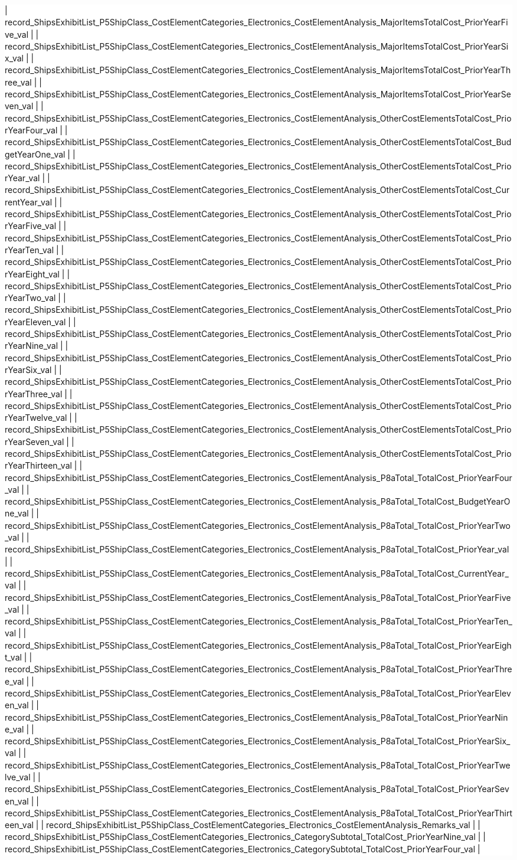 | record\_ShipsExhibitList\_P5ShipClass\_CostElementCategories\_Electronics\_CostElementAnalysis\_MajorItemsTotalCost\_PriorYearFive\_val |
| record\_ShipsExhibitList\_P5ShipClass\_CostElementCategories\_Electronics\_CostElementAnalysis\_MajorItemsTotalCost\_PriorYearSix\_val |
| record\_ShipsExhibitList\_P5ShipClass\_CostElementCategories\_Electronics\_CostElementAnalysis\_MajorItemsTotalCost\_PriorYearThree\_val |
| record\_ShipsExhibitList\_P5ShipClass\_CostElementCategories\_Electronics\_CostElementAnalysis\_MajorItemsTotalCost\_PriorYearSeven\_val |
| record\_ShipsExhibitList\_P5ShipClass\_CostElementCategories\_Electronics\_CostElementAnalysis\_OtherCostElementsTotalCost\_PriorYearFour\_val |
| record\_ShipsExhibitList\_P5ShipClass\_CostElementCategories\_Electronics\_CostElementAnalysis\_OtherCostElementsTotalCost\_BudgetYearOne\_val |
| record\_ShipsExhibitList\_P5ShipClass\_CostElementCategories\_Electronics\_CostElementAnalysis\_OtherCostElementsTotalCost\_PriorYear\_val |
| record\_ShipsExhibitList\_P5ShipClass\_CostElementCategories\_Electronics\_CostElementAnalysis\_OtherCostElementsTotalCost\_CurrentYear\_val |
| record\_ShipsExhibitList\_P5ShipClass\_CostElementCategories\_Electronics\_CostElementAnalysis\_OtherCostElementsTotalCost\_PriorYearFive\_val |
| record\_ShipsExhibitList\_P5ShipClass\_CostElementCategories\_Electronics\_CostElementAnalysis\_OtherCostElementsTotalCost\_PriorYearTen\_val |
| record\_ShipsExhibitList\_P5ShipClass\_CostElementCategories\_Electronics\_CostElementAnalysis\_OtherCostElementsTotalCost\_PriorYearEight\_val |
| record\_ShipsExhibitList\_P5ShipClass\_CostElementCategories\_Electronics\_CostElementAnalysis\_OtherCostElementsTotalCost\_PriorYearTwo\_val |
| record\_ShipsExhibitList\_P5ShipClass\_CostElementCategories\_Electronics\_CostElementAnalysis\_OtherCostElementsTotalCost\_PriorYearEleven\_val |
| record\_ShipsExhibitList\_P5ShipClass\_CostElementCategories\_Electronics\_CostElementAnalysis\_OtherCostElementsTotalCost\_PriorYearNine\_val |
| record\_ShipsExhibitList\_P5ShipClass\_CostElementCategories\_Electronics\_CostElementAnalysis\_OtherCostElementsTotalCost\_PriorYearSix\_val |
| record\_ShipsExhibitList\_P5ShipClass\_CostElementCategories\_Electronics\_CostElementAnalysis\_OtherCostElementsTotalCost\_PriorYearThree\_val |
| record\_ShipsExhibitList\_P5ShipClass\_CostElementCategories\_Electronics\_CostElementAnalysis\_OtherCostElementsTotalCost\_PriorYearTwelve\_val |
| record\_ShipsExhibitList\_P5ShipClass\_CostElementCategories\_Electronics\_CostElementAnalysis\_OtherCostElementsTotalCost\_PriorYearSeven\_val |
| record\_ShipsExhibitList\_P5ShipClass\_CostElementCategories\_Electronics\_CostElementAnalysis\_OtherCostElementsTotalCost\_PriorYearThirteen\_val |
| record\_ShipsExhibitList\_P5ShipClass\_CostElementCategories\_Electronics\_CostElementAnalysis\_P8aTotal\_TotalCost\_PriorYearFour\_val |
| record\_ShipsExhibitList\_P5ShipClass\_CostElementCategories\_Electronics\_CostElementAnalysis\_P8aTotal\_TotalCost\_BudgetYearOne\_val |
| record\_ShipsExhibitList\_P5ShipClass\_CostElementCategories\_Electronics\_CostElementAnalysis\_P8aTotal\_TotalCost\_PriorYearTwo\_val |
| record\_ShipsExhibitList\_P5ShipClass\_CostElementCategories\_Electronics\_CostElementAnalysis\_P8aTotal\_TotalCost\_PriorYear\_val |
| record\_ShipsExhibitList\_P5ShipClass\_CostElementCategories\_Electronics\_CostElementAnalysis\_P8aTotal\_TotalCost\_CurrentYear\_val |
| record\_ShipsExhibitList\_P5ShipClass\_CostElementCategories\_Electronics\_CostElementAnalysis\_P8aTotal\_TotalCost\_PriorYearFive\_val |
| record\_ShipsExhibitList\_P5ShipClass\_CostElementCategories\_Electronics\_CostElementAnalysis\_P8aTotal\_TotalCost\_PriorYearTen\_val |
| record\_ShipsExhibitList\_P5ShipClass\_CostElementCategories\_Electronics\_CostElementAnalysis\_P8aTotal\_TotalCost\_PriorYearEight\_val |
| record\_ShipsExhibitList\_P5ShipClass\_CostElementCategories\_Electronics\_CostElementAnalysis\_P8aTotal\_TotalCost\_PriorYearThree\_val |
| record\_ShipsExhibitList\_P5ShipClass\_CostElementCategories\_Electronics\_CostElementAnalysis\_P8aTotal\_TotalCost\_PriorYearEleven\_val |
| record\_ShipsExhibitList\_P5ShipClass\_CostElementCategories\_Electronics\_CostElementAnalysis\_P8aTotal\_TotalCost\_PriorYearNine\_val |
| record\_ShipsExhibitList\_P5ShipClass\_CostElementCategories\_Electronics\_CostElementAnalysis\_P8aTotal\_TotalCost\_PriorYearSix\_val |
| record\_ShipsExhibitList\_P5ShipClass\_CostElementCategories\_Electronics\_CostElementAnalysis\_P8aTotal\_TotalCost\_PriorYearTwelve\_val |
| record\_ShipsExhibitList\_P5ShipClass\_CostElementCategories\_Electronics\_CostElementAnalysis\_P8aTotal\_TotalCost\_PriorYearSeven\_val |
| record\_ShipsExhibitList\_P5ShipClass\_CostElementCategories\_Electronics\_CostElementAnalysis\_P8aTotal\_TotalCost\_PriorYearThirteen\_val |
| record\_ShipsExhibitList\_P5ShipClass\_CostElementCategories\_Electronics\_CostElementAnalysis\_Remarks\_val |
| record\_ShipsExhibitList\_P5ShipClass\_CostElementCategories\_Electronics\_CategorySubtotal\_TotalCost\_PriorYearNine\_val |
| record\_ShipsExhibitList\_P5ShipClass\_CostElementCategories\_Electronics\_CategorySubtotal\_TotalCost\_PriorYearFour\_val |